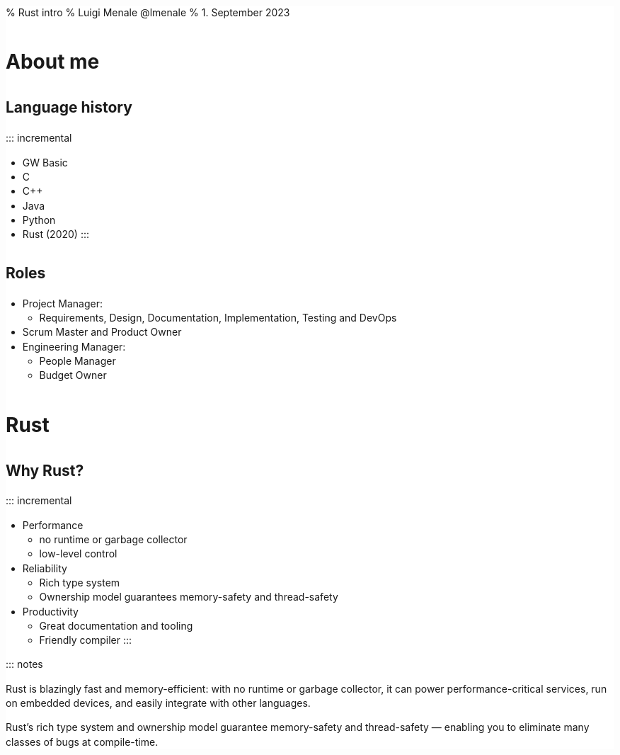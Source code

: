 % Rust intro
% Luigi Menale @lmenale
% 1. September 2023

# About me

## Language history

::: incremental
- GW Basic
- C
- C++
- Java
- Python
- Rust (2020)
:::

## Roles

* Project Manager:
  * Requirements, Design, Documentation, Implementation, Testing and DevOps
* Scrum Master and Product Owner
* Engineering Manager:
  * People Manager
  * Budget Owner


# Rust

## Why Rust?

::: incremental
* Performance
  - no runtime or garbage collector
  - low-level control
* Reliability
  - Rich type system
  - Ownership model guarantees memory-safety and thread-safety
* Productivity
  - Great documentation and tooling
  - Friendly compiler
:::

::: notes

Rust is blazingly fast and memory-efficient: with no runtime or garbage collector, it can power performance-critical services, run on embedded devices, and easily integrate with other languages.

Rust’s rich type system and ownership model guarantee memory-safety and thread-safety — enabling you to eliminate many classes of bugs at compile-time.
